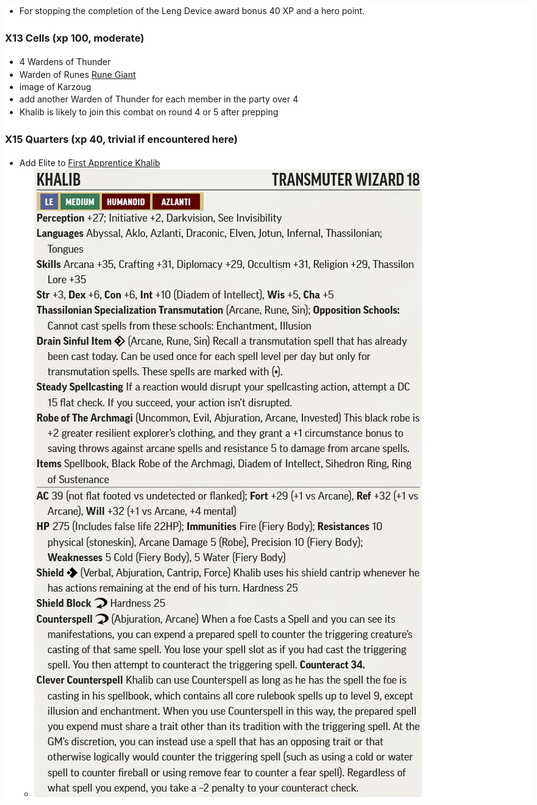   - For stopping the completion of the Leng Device award bonus 40 XP and a hero point.

### X13 Cells (xp 100, moderate)
  - 4 Wardens of Thunder
  - Warden of Runes [Rune Giant](https://2e.aonprd.com/Monsters.aspx?ID=226)
  - image of Karzoug
  - add another Warden of Thunder for each member in the party over 4
  - Khalib is likely to join this combat on round 4 or 5 after prepping

### X15 Quarters (xp 40, trivial if encountered here)
  - Add Elite to [First Apprentice Khalib](../Book%206/Statblocks/Khalib.pdf)
    - ![Khalib PNG 1](../Book%206/Statblocks/Khalib1.png)